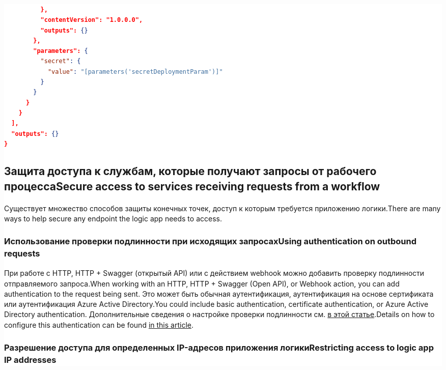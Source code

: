 ``` json
          },
          "contentVersion": "1.0.0.0",
          "outputs": {}
        },
        "parameters": {
          "secret": {
            "value": "[parameters('secretDeploymentParam')]"
          }
        }
      }
    }
  ],
  "outputs": {}
}
```

## <a name="secure-access-to-services-receiving-requests-from-a-workflow"></a><span data-ttu-id="31b19-195">Защита доступа к службам, которые получают запросы от рабочего процесса</span><span class="sxs-lookup"><span data-stu-id="31b19-195">Secure access to services receiving requests from a workflow</span></span>

<span data-ttu-id="31b19-196">Существует множество способов защиты конечных точек, доступ к которым требуется приложению логики.</span><span class="sxs-lookup"><span data-stu-id="31b19-196">There are many ways to help secure any endpoint the logic app needs to access.</span></span>

### <a name="using-authentication-on-outbound-requests"></a><span data-ttu-id="31b19-197">Использование проверки подлинности при исходящих запросах</span><span class="sxs-lookup"><span data-stu-id="31b19-197">Using authentication on outbound requests</span></span>

<span data-ttu-id="31b19-198">При работе с HTTP, HTTP + Swagger (открытый API) или с действием webhook можно добавить проверку подлинности отправляемого запроса.</span><span class="sxs-lookup"><span data-stu-id="31b19-198">When working with an HTTP, HTTP + Swagger (Open API), or Webhook action, you can add authentication to the request being sent.</span></span> <span data-ttu-id="31b19-199">Это может быть обычная аутентификация, аутентификация на основе сертификата или аутентификация Azure Active Directory.</span><span class="sxs-lookup"><span data-stu-id="31b19-199">You could include basic authentication, certificate authentication, or Azure Active Directory authentication.</span></span> <span data-ttu-id="31b19-200">Дополнительные сведения о настройке проверки подлинности см. [в этой статье](../connectors/connectors-native-http.md#authentication).</span><span class="sxs-lookup"><span data-stu-id="31b19-200">Details on how to configure this authentication can be found [in this article](../connectors/connectors-native-http.md#authentication).</span></span>

### <a name="restricting-access-to-logic-app-ip-addresses"></a><span data-ttu-id="31b19-201">Разрешение доступа для определенных IP-адресов приложения логики</span><span class="sxs-lookup"><span data-stu-id="31b19-201">Restricting access to logic app IP addresses</span></span>
